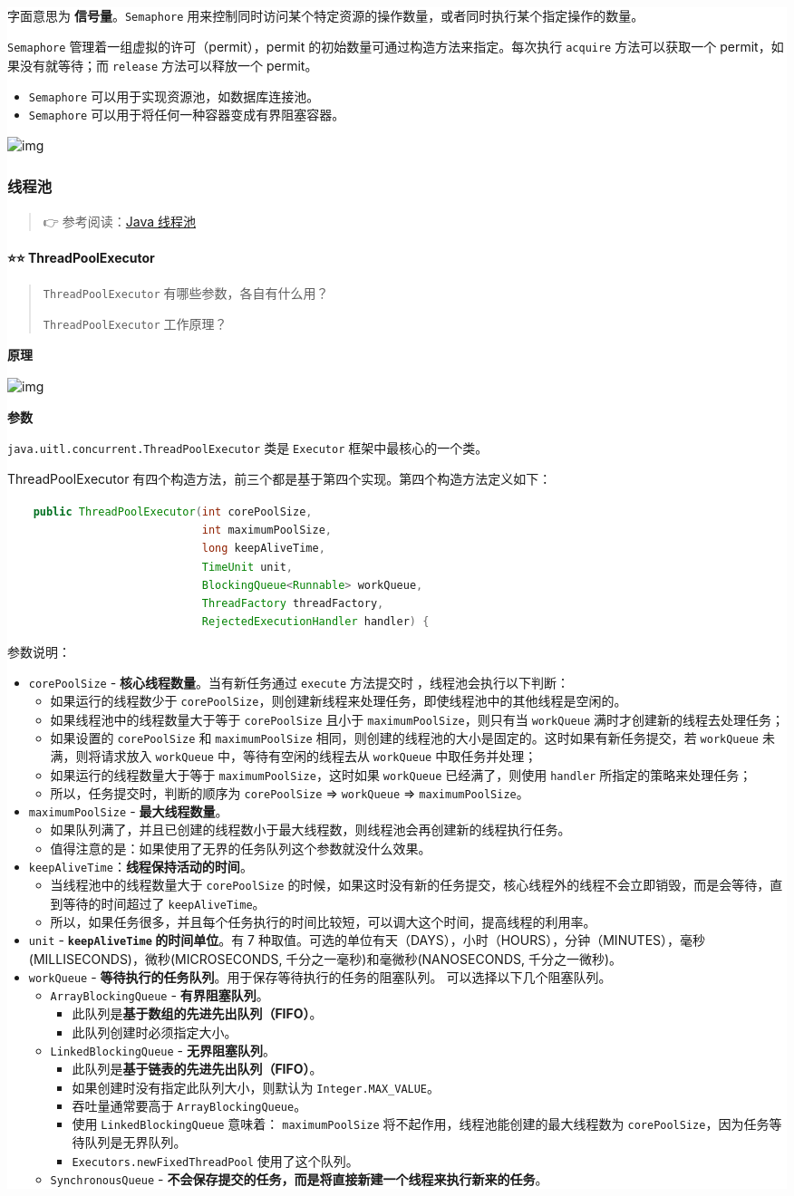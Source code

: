 字面意思为 **信号量**。`Semaphore` 用来控制同时访问某个特定资源的操作数量，或者同时执行某个指定操作的数量。

`Semaphore` 管理着一组虚拟的许可（permit），permit 的初始数量可通过构造方法来指定。每次执行 `acquire` 方法可以获取一个 permit，如果没有就等待；而 `release` 方法可以释放一个 permit。

- `Semaphore` 可以用于实现资源池，如数据库连接池。
- `Semaphore` 可以用于将任何一种容器变成有界阻塞容器。

![img](https://www.yuyanqing.cn/oss/image-bed/col/java/javacore/concurrent/Semaphore.png)

### 线程池

> 👉 参考阅读：[Java 线程池](https://yuyanqing.cn/pages/ad9680/)

#### ⭐⭐ ThreadPoolExecutor

> `ThreadPoolExecutor` 有哪些参数，各自有什么用？
>
> `ThreadPoolExecutor` 工作原理？

**原理**

![img](https://www.yuyanqing.cn/oss/image-bed/col/java/javacore/concurrent/java-thread-pool_1.png)

**参数**

`java.uitl.concurrent.ThreadPoolExecutor` 类是 `Executor` 框架中最核心的一个类。

ThreadPoolExecutor 有四个构造方法，前三个都是基于第四个实现。第四个构造方法定义如下：

```java
    public ThreadPoolExecutor(int corePoolSize,
                              int maximumPoolSize,
                              long keepAliveTime,
                              TimeUnit unit,
                              BlockingQueue<Runnable> workQueue,
                              ThreadFactory threadFactory,
                              RejectedExecutionHandler handler) {
```

参数说明：

- `corePoolSize` - **核心线程数量**。当有新任务通过 `execute` 方法提交时 ，线程池会执行以下判断：
  - 如果运行的线程数少于 `corePoolSize`，则创建新线程来处理任务，即使线程池中的其他线程是空闲的。
  - 如果线程池中的线程数量大于等于 `corePoolSize` 且小于 `maximumPoolSize`，则只有当 `workQueue` 满时才创建新的线程去处理任务；
  - 如果设置的 `corePoolSize` 和 `maximumPoolSize` 相同，则创建的线程池的大小是固定的。这时如果有新任务提交，若 `workQueue` 未满，则将请求放入 `workQueue` 中，等待有空闲的线程去从 `workQueue` 中取任务并处理；
  - 如果运行的线程数量大于等于 `maximumPoolSize`，这时如果 `workQueue` 已经满了，则使用 `handler` 所指定的策略来处理任务；
  - 所以，任务提交时，判断的顺序为 `corePoolSize` => `workQueue` => `maximumPoolSize`。
- `maximumPoolSize` - **最大线程数量**。
  - 如果队列满了，并且已创建的线程数小于最大线程数，则线程池会再创建新的线程执行任务。
  - 值得注意的是：如果使用了无界的任务队列这个参数就没什么效果。
- `keepAliveTime`：**线程保持活动的时间**。
  - 当线程池中的线程数量大于 `corePoolSize` 的时候，如果这时没有新的任务提交，核心线程外的线程不会立即销毁，而是会等待，直到等待的时间超过了 `keepAliveTime`。
  - 所以，如果任务很多，并且每个任务执行的时间比较短，可以调大这个时间，提高线程的利用率。
- `unit` - **`keepAliveTime` 的时间单位**。有 7 种取值。可选的单位有天（DAYS），小时（HOURS），分钟（MINUTES），毫秒(MILLISECONDS)，微秒(MICROSECONDS, 千分之一毫秒)和毫微秒(NANOSECONDS, 千分之一微秒)。
- `workQueue` - **等待执行的任务队列**。用于保存等待执行的任务的阻塞队列。 可以选择以下几个阻塞队列。
  - `ArrayBlockingQueue` - **有界阻塞队列**。
    - 此队列是**基于数组的先进先出队列（FIFO）**。
    - 此队列创建时必须指定大小。
  - `LinkedBlockingQueue` - **无界阻塞队列**。
    - 此队列是**基于链表的先进先出队列（FIFO）**。
    - 如果创建时没有指定此队列大小，则默认为 `Integer.MAX_VALUE`。
    - 吞吐量通常要高于 `ArrayBlockingQueue`。
    - 使用 `LinkedBlockingQueue` 意味着： `maximumPoolSize` 将不起作用，线程池能创建的最大线程数为 `corePoolSize`，因为任务等待队列是无界队列。
    - `Executors.newFixedThreadPool` 使用了这个队列。
  - `SynchronousQueue` - **不会保存提交的任务，而是将直接新建一个线程来执行新来的任务**。